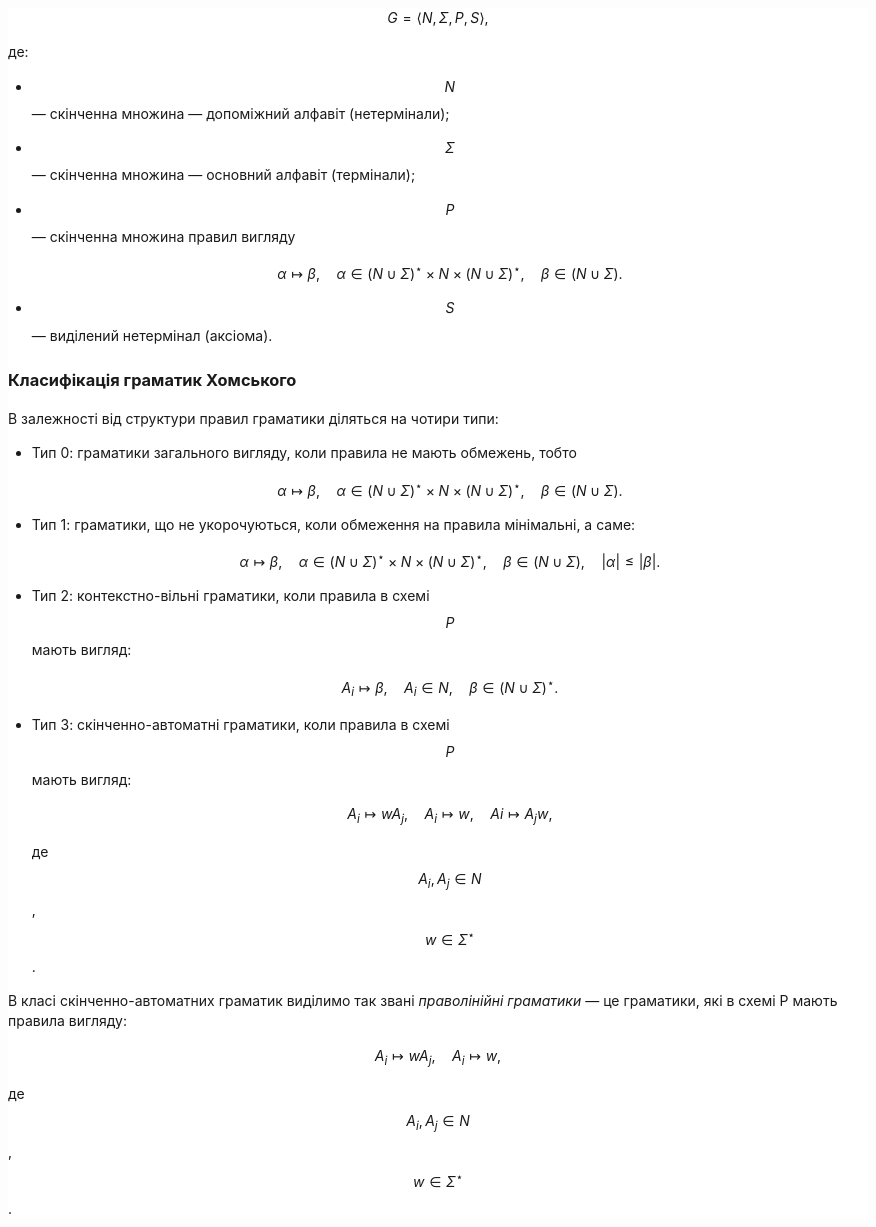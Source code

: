 $$
G = \left\langle N, \Sigma, P, S \right\rangle,
$$

де: 
- $$N$$ &mdash; скінченна множина &mdash; допоміжний алфавіт (нетермінали);
- $$\Sigma$$ &mdash; скінченна множина &mdash; основний алфавіт (термінали);
- $$P$$ &mdash; скінченна множина правил вигляду

	$$
	\alpha \mapsto \beta, \quad \alpha \in \left(N \cup \Sigma\right)^\star \times N \times	\left(N \cup \Sigma\right)^\star, \quad \beta \in \left(N \cup \Sigma\right).
	$$

- $$S$$ &mdash; виділений нетермінал (аксіома).

### Класифікація граматик Хомського

В залежності від структури правил граматики діляться на чотири типи:

- Тип 0: граматики загального вигляду, коли правила не мають обмежень, тобто
	
	$$
	\alpha \mapsto \beta, \quad \alpha \in \left(N \cup \Sigma\right)^\star \times N \times	\left(N \cup \Sigma\right)^\star, \quad \beta \in \left(N \cup \Sigma\right).
	$$

- Тип 1: граматики, що не укорочуються, коли обмеження на правила
	мінімальні, а саме:

	$$
	\alpha \mapsto \beta, \quad \alpha \in \left(N \cup \Sigma\right)^\star \times N \times	\left(N \cup \Sigma\right)^\star, \quad \beta \in \left(N \cup \Sigma\right), \quad |\alpha| \le |\beta|.
	$$

- Тип 2: контекстно-вільні граматики, коли правила в схемі $$P$$ мають вигляд:
	
	$$
	A_i \mapsto \beta, \quad A_i \in N, \quad \beta \in \left(N \cup \Sigma\right)^\star.
	$$

- Тип 3: скінченно-автоматні граматики, коли правила в схемі $$P$$ мають вигляд:

	$$
	A_i \mapsto w A_j, \quad A_i \mapsto w, \quad Ai \mapsto A_j w,
	$$

	де $$A_i, A_j \in N$$, $$w \in \Sigma^\star$$.

В класі скінченно-автоматних граматик виділимо так звані _праволінійні
граматики_ &mdash; це граматики, які в схемі Р мають правила вигляду:

$$
A_i \mapsto w A_j, \quad A_i \mapsto w,
$$

де $$A_i, A_j \in N$$, $$w \in \Sigma^\star$$.
